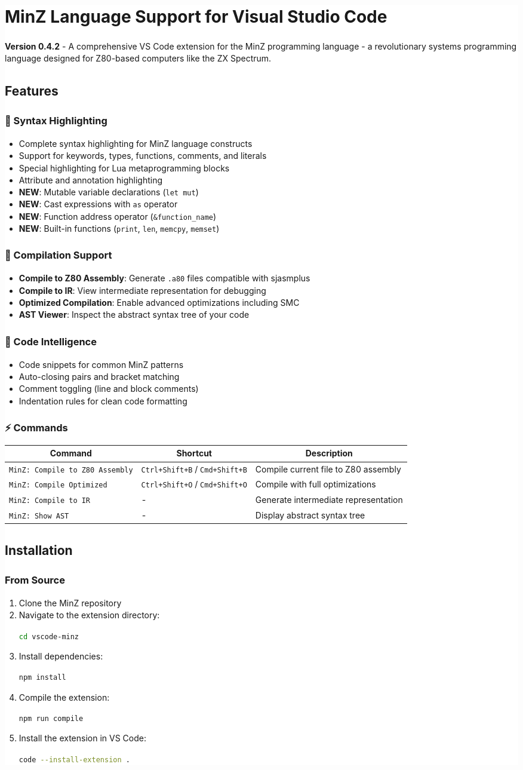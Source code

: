 # MinZ Language Support for Visual Studio Code

**Version 0.4.2** - A comprehensive VS Code extension for the MinZ programming language - a revolutionary systems programming language designed for Z80-based computers like the ZX Spectrum.

## Features

### 🎨 Syntax Highlighting
- Complete syntax highlighting for MinZ language constructs
- Support for keywords, types, functions, comments, and literals
- Special highlighting for Lua metaprogramming blocks
- Attribute and annotation highlighting
- **NEW**: Mutable variable declarations (`let mut`)
- **NEW**: Cast expressions with `as` operator
- **NEW**: Function address operator (`&function_name`)
- **NEW**: Built-in functions (`print`, `len`, `memcpy`, `memset`)

### 🔧 Compilation Support
- **Compile to Z80 Assembly**: Generate `.a80` files compatible with sjasmplus
- **Compile to IR**: View intermediate representation for debugging
- **Optimized Compilation**: Enable advanced optimizations including SMC
- **AST Viewer**: Inspect the abstract syntax tree of your code

### 📝 Code Intelligence
- Code snippets for common MinZ patterns
- Auto-closing pairs and bracket matching
- Comment toggling (line and block comments)
- Indentation rules for clean code formatting

### ⚡ Commands

| Command | Shortcut | Description |
|---------|----------|-------------|
| `MinZ: Compile to Z80 Assembly` | `Ctrl+Shift+B` / `Cmd+Shift+B` | Compile current file to Z80 assembly |
| `MinZ: Compile Optimized` | `Ctrl+Shift+O` / `Cmd+Shift+O` | Compile with full optimizations |
| `MinZ: Compile to IR` | - | Generate intermediate representation |
| `MinZ: Show AST` | - | Display abstract syntax tree |

## Installation

### From Source
1. Clone the MinZ repository
2. Navigate to the extension directory:
   ```bash
   cd vscode-minz
   ```
3. Install dependencies:
   ```bash
   npm install
   ```
4. Compile the extension:
   ```bash
   npm run compile
   ```
5. Install the extension in VS Code:
   ```bash
   code --install-extension .
   ```
